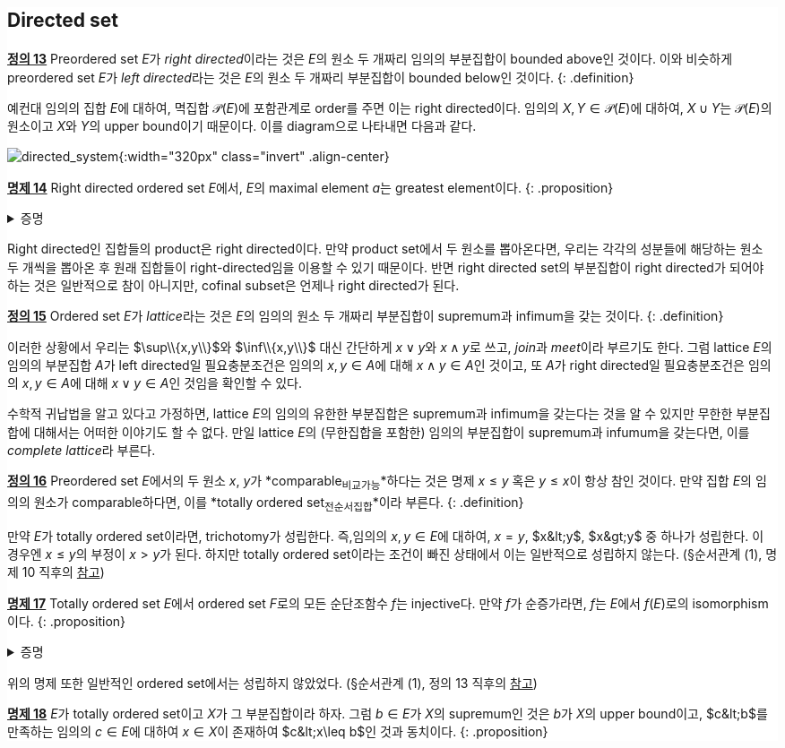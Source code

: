 ## Directed set

<ins id="df13">**정의 13**</ins>  Preordered set $E$가 *right directed*이라는 것은 $E$의 원소 두 개짜리 임의의 부분집합이 bounded above인 것이다. 이와 비슷하게 preordered set $E$가 *left directed*라는 것은 $E$의 원소 두 개짜리 부분집합이 bounded below인 것이다.
{: .definition}

예컨대 임의의 집합 $E$에 대하여, 멱집합 $\mathcal{P}(E)$에 포함관계로 order를 주면 이는 right directed이다. 임의의 $X, Y\in\mathcal{P}(E)$에 대하여, $X\cup Y$는 $\mathcal{P}(E)$의 원소이고 $X$와 $Y$의 upper bound이기 때문이다. 이를 diagram으로 나타내면 다음과 같다.

![directed_system](/assets/images/Set_theory/Order_relations_2-5.png){:width="320px" class="invert" .align-center}

<ins id="pp14">**명제 14**</ins>  Right directed ordered set $E$에서, $E$의 maximal element $a$는 greatest element이다.
{: .proposition}

<details class="proof" markdown="1"><summary>증명</summary></details>

Right directed인 집합들의 product은 right directed이다. 만약 product set에서 두 원소를 뽑아온다면, 우리는 각각의 성분들에 해당하는 원소 두 개씩을 뽑아온 후 원래 집합들이 right-directed임을 이용할 수 있기 때문이다. 반면 right directed set의 부분집합이 right directed가 되어야 하는 것은 일반적으로 참이 아니지만, cofinal subset은 언제나 right directed가 된다.

<ins id="df15">**정의 15**</ins> Ordered set $E$가 *lattice*라는 것은 $E$의 임의의 원소 두 개짜리 부분집합이 supremum과 infimum을 갖는 것이다.
{: .definition}

이러한 상황에서 우리는 $\sup\\{x,y\\}$와 $\inf\\{x,y\\}$ 대신 간단하게 $x\vee y$와 $x\wedge y$로 쓰고, *join*과 *meet*이라 부르기도 한다. 그럼 lattice $E$의 임의의 부분집합 $A$가 left directed일 필요충분조건은 임의의 $x,y\in A$에 대해 $x\wedge y\in A$인 것이고, 또 $A$가 right directed일 필요충분조건은 임의의 $x,y\in A$에 대해 $x\vee y\in A$인 것임을 확인할 수 있다.

수학적 귀납법을 알고 있다고 가정하면, lattice $E$의 임의의 유한한 부분집합은 supremum과 infimum을 갖는다는 것을 알 수 있지만 무한한 부분집합에 대해서는 어떠한 이야기도 할 수 없다. 만일 lattice $E$의 (무한집합을 포함한) 임의의 부분집합이 supremum과 infumum을 갖는다면, 이를 *complete lattice*라 부른다.

<ins id="df16">**정의 16**</ins> Preordered set $E$에서의 두 원소 $x$, $y$가 *comparable<sub>비교가능</sub>*하다는 것은 명제 <box>$x\leq y$ 혹은 $y\leq x$</box>이 항상 참인 것이다. 만약 집합 $E$의 임의의 원소가 comparable하다면, 이를 *totally ordered set<sub>전순서집합</sub>*이라 부른다.
{: .definition}

만약 $E$가 totally ordered set이라면, trichotomy가 성립한다. 즉,임의의 $x, y\in E$에 대하여,  $x=y$, $x&lt;y$, $x&gt;y$ 중 하나가 성립한다. 이 경우엔 $x\leq y$의 부정이 $x>y$가 된다. 하지만 totally ordered set이라는 조건이 빠진 상태에서 이는 일반적으로 성립하지 않는다. (§순서관계 (1), 명제 10 직후의 [참고](/ko/note/set_theory/order_relations_1#rmk1))

<ins id="pp17">**명제 17**</ins> Totally ordered set $E$에서 ordered set $F$로의 모든 순단조함수 $f$는 injective다. 만약 $f$가 순증가라면, $f$는 $E$에서 $f(E)$로의 isomorphism이다.
{: .proposition}
<details class="proof" markdown="1"><summary>증명</summary></details>

위의 명제 또한 일반적인 ordered set에서는 성립하지 않았었다. (§순서관계 (1), 정의 13 직후의 [참고](/ko/note/set_theory/order_relations_1#rmk3))

<ins id="pp18">**명제 18**</ins> $E$가 totally ordered set이고 $X$가 그 부분집합이라 하자. 그럼 $b\in E$가 $X$의 supremum인 것은 $b$가 $X$의 upper bound이고, $c&lt;b$를 만족하는 임의의 $c\in E$에 대하여 $x\in X$이 존재하여 $c&lt;x\leq b$인 것과 동치이다.
{: .proposition}
